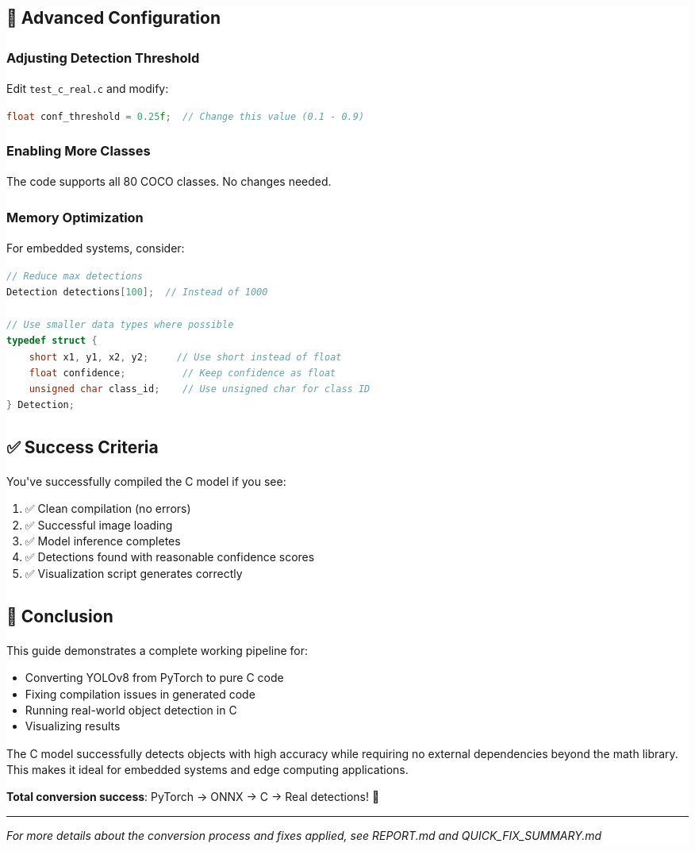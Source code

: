 ## 🔧 Advanced Configuration

### Adjusting Detection Threshold
Edit `test_c_real.c` and modify:
```c
float conf_threshold = 0.25f;  // Change this value (0.1 - 0.9)
```

### Enabling More Classes
The code supports all 80 COCO classes. No changes needed.

### Memory Optimization
For embedded systems, consider:
```c
// Reduce max detections
Detection detections[100];  // Instead of 1000

// Use smaller data types where possible
typedef struct {
    short x1, y1, x2, y2;     // Use short instead of float
    float confidence;          // Keep confidence as float
    unsigned char class_id;    // Use unsigned char for class ID
} Detection;
```

## ✅ Success Criteria

You've successfully compiled the C model if you see:
1. ✅ Clean compilation (no errors)
2. ✅ Successful image loading
3. ✅ Model inference completes
4. ✅ Detections found with reasonable confidence scores
5. ✅ Visualization script generates correctly

## 🎉 Conclusion

This guide demonstrates a complete working pipeline for:
- Converting YOLOv8 from PyTorch to pure C code
- Fixing compilation issues in generated code
- Running real-world object detection in C
- Visualizing results

The C model successfully detects objects with high accuracy while requiring no external dependencies beyond the math library. This makes it ideal for embedded systems and edge computing applications.

**Total conversion success**: PyTorch → ONNX → C → Real detections! 🚀

---

*For more details about the conversion process and fixes applied, see REPORT.md and QUICK_FIX_SUMMARY.md*